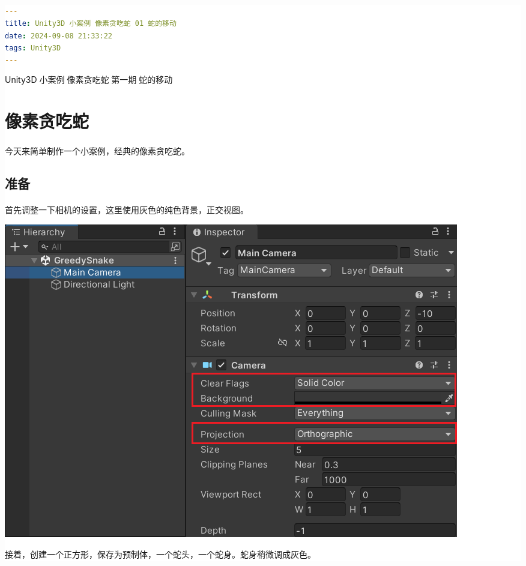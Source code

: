 ```yaml
---
title: Unity3D 小案例 像素贪吃蛇 01 蛇的移动
date: 2024-09-08 21:33:22
tags: Unity3D
---
```


Unity3D 小案例 像素贪吃蛇 第一期 蛇的移动



# 像素贪吃蛇

今天来简单制作一个小案例，经典的像素贪吃蛇。

## 准备

首先调整一下相机的设置，这里使用灰色的纯色背景，正交视图。

![](../images/unity-pixel-snake-1/相机设置.png)

接着，创建一个正方形，保存为预制体，一个蛇头，一个蛇身。蛇身稍微调成灰色。
